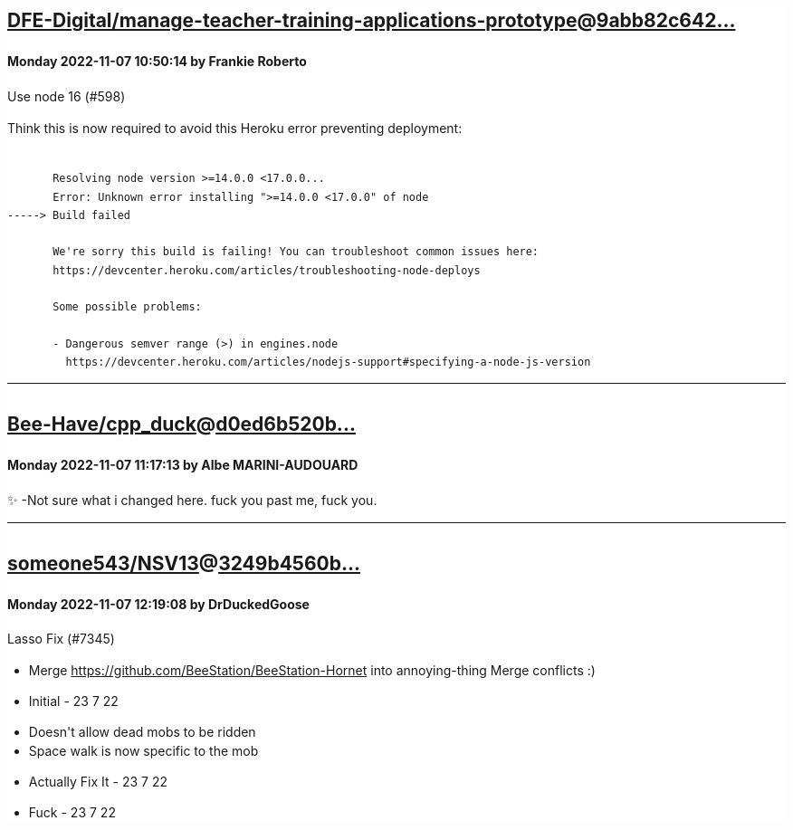 ## [DFE-Digital/manage-teacher-training-applications-prototype](https://github.com/DFE-Digital/manage-teacher-training-applications-prototype)@[9abb82c642...](https://github.com/DFE-Digital/manage-teacher-training-applications-prototype/commit/9abb82c642686abd1f1b66e43b2072e9da611bb7)
#### Monday 2022-11-07 10:50:14 by Frankie Roberto

Use node 16 (#598)

Think this is now required to avoid this Heroku error preventing deployment:

```

       Resolving node version >=14.0.0 <17.0.0...
       Error: Unknown error installing ">=14.0.0 <17.0.0" of node
-----> Build failed

       We're sorry this build is failing! You can troubleshoot common issues here:
       https://devcenter.heroku.com/articles/troubleshooting-node-deploys

       Some possible problems:

       - Dangerous semver range (>) in engines.node
         https://devcenter.heroku.com/articles/nodejs-support#specifying-a-node-js-version
```

---
## [Bee-Have/cpp_duck](https://github.com/Bee-Have/cpp_duck)@[d0ed6b520b...](https://github.com/Bee-Have/cpp_duck/commit/d0ed6b520bca942466fb53d6ef4bed3ef42efb0e)
#### Monday 2022-11-07 11:17:13 by Albe MARINI-AUDOUARD

✨ -Not sure what i changed here. fuck you past me, fuck you.

---
## [someone543/NSV13](https://github.com/someone543/NSV13)@[3249b4560b...](https://github.com/someone543/NSV13/commit/3249b4560b568fe762f2a695a6427bab7c56c649)
#### Monday 2022-11-07 12:19:08 by DrDuckedGoose

Lasso Fix (#7345)

* Merge https://github.com/BeeStation/BeeStation-Hornet into annoying-thing Merge conflicts :)

* Initial - 23 7 22

- Doesn't allow dead mobs to be ridden
- Space walk is now specific to the mob

* Actually Fix It - 23 7 22

* Fuck - 23 7 22
